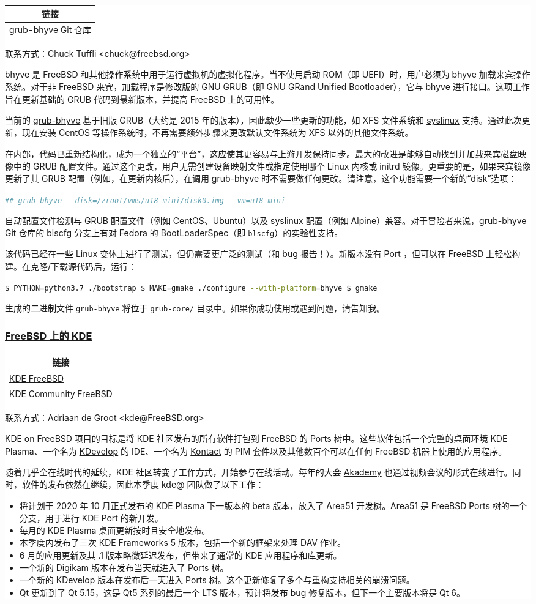 | 链接                                                                                     |
| ---------------------------------------------------------------------------------------- |
| [grub-bhyve Git 仓库](https://gitlab.com/ctuffli/grub) |

联系方式：Chuck Tuffli <[chuck@freebsd.org](mailto:chuck@freebsd.org)>

bhyve 是 FreeBSD 和其他操作系统中用于运行虚拟机的虚拟化程序。当不使用启动 ROM（即 UEFI）时，用户必须为 bhyve 加载来宾操作系统。对于非 FreeBSD 来宾，加载程序是修改版的 GNU GRUB（即 GNU GRand Unified Bootloader），它与 bhyve 进行接口。这项工作旨在更新基础的 GRUB 代码到最新版本，并提高 FreeBSD 上的可用性。

当前的 [grub-bhyve](https://www.freshports.org/sysutils/grub2-bhyve/) 基于旧版 GRUB（大约是 2015 年的版本），因此缺少一些更新的功能，如 XFS 文件系统和 [syslinux](https://www.syslinux.org/) 支持。通过此次更新，现在安装 CentOS 等操作系统时，不再需要额外步骤来更改默认文件系统为 XFS 以外的其他文件系统。

在内部，代码已重新结构化，成为一个独立的“平台”，这应使其更容易与上游开发保持同步。最大的改进是能够自动找到并加载来宾磁盘映像中的 GRUB 配置文件。通过这个更改，用户无需创建设备映射文件或指定使用哪个 Linux 内核或 initrd 镜像。更重要的是，如果来宾镜像更新了其 GRUB 配置（例如，在更新内核后），在调用 grub-bhyve 时不需要做任何更改。请注意，这个功能需要一个新的“disk”选项：

```sh
## grub-bhyve --disk=/zroot/vms/u18-mini/disk0.img --vm=u18-mini
```

自动配置文件检测与 GRUB 配置文件（例如 CentOS、Ubuntu）以及 syslinux 配置（例如 Alpine）兼容。对于冒险者来说，grub-bhyve Git 仓库的 blscfg 分支上有对 Fedora 的 BootLoaderSpec（即 `blscfg`）的实验性支持。

该代码已经在一些 Linux 变体上进行了测试，但仍需要更广泛的测试（和 bug 报告！）。新版本没有 Port ，但可以在 FreeBSD 上轻松构建。在克隆/下载源代码后，运行：

```bash
$ PYTHON=python3.7 ./bootstrap $ MAKE=gmake ./configure --with-platform=bhyve $ gmake
```

生成的二进制文件 `grub-bhyve` 将位于 `grub-core/` 目录中。如果你成功使用或遇到问题，请告知我。

### [FreeBSD 上的 KDE](https://www.freebsd.org/status/report-2020-07-2020-09.html#KDE-on-FreeBSD)

| 链接                                                                                           |
| ---------------------------------------------------------------------------------------------- |
| [KDE FreeBSD](https://freebsd.kde.org/)                             |
| [KDE Community FreeBSD](https://community.kde.org/FreeBSD) |

联系方式：Adriaan de Groot <[kde@FreeBSD.org](mailto:kde@FreeBSD.org)>

KDE on FreeBSD 项目的目标是将 KDE 社区发布的所有软件打包到 FreeBSD 的 Ports 树中。这些软件包括一个完整的桌面环境 KDE Plasma、一个名为 [KDevelop](https://www.kdevelop.org/) 的 IDE、一个名为 [Kontact](https://kontact.kde.org/) 的 PIM 套件以及其他数百个可以在任何 FreeBSD 机器上使用的应用程序。

随着几乎全在线时代的延续，KDE 社区转变了工作方式，开始参与在线活动。每年的大会 [Akademy](https://akademy.kde.org/2020/) 也通过视频会议的形式在线进行。同时，软件的发布依然在继续，因此本季度 kde@ 团队做了以下工作：

- 将计划于 2020 年 10 月正式发布的 KDE Plasma 下一版本的 beta 版本，放入了 [Area51 开发树](https://community.kde.org/FreeBSD/Setup/Area51)。Area51 是 FreeBSD Ports 树的一个分支，用于进行 KDE Port 的新开发。
- 每月的 KDE Plasma 桌面更新按时且安全地发布。
- 本季度内发布了三次 KDE Frameworks 5 版本，包括一个新的框架来处理 DAV 作业。
- 6 月的应用更新及其 .1 版本略微延迟发布，但带来了通常的 KDE 应用程序和库更新。
- 一个新的 [Digikam](https://www.digikam.org/) 版本在发布当天就进入了 Ports 树。
- 一个新的 [KDevelop](https://www.kdevelop.org/) 版本在发布后一天进入 Ports 树。这个更新修复了多个与重构支持相关的崩溃问题。
- Qt 更新到了 Qt 5.15，这是 Qt5 系列的最后一个 LTS 版本，预计将发布 bug 修复版本，但下一个主要版本将是 Qt 6。
